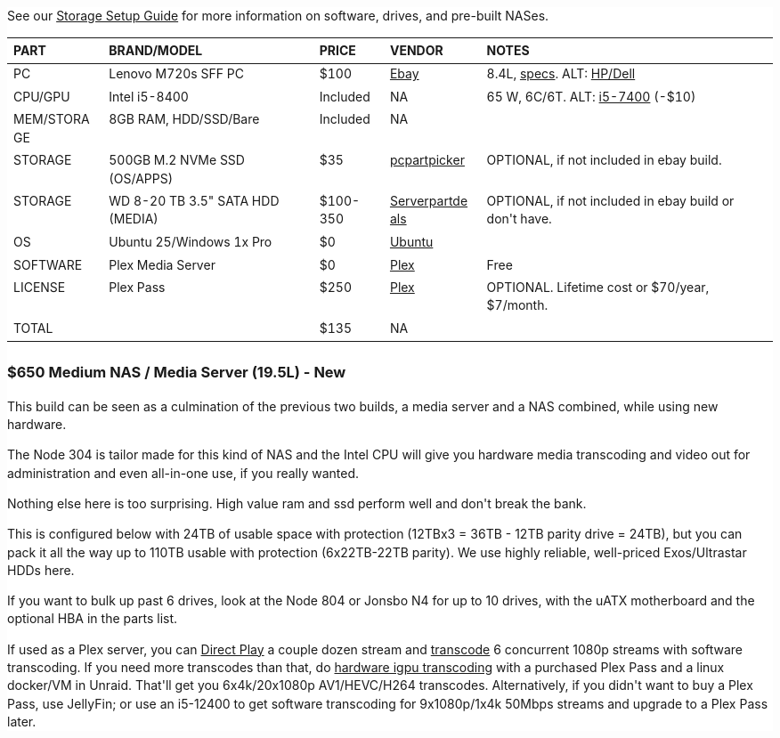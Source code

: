 See our [Storage Setup Guide](/wiki/storage) for more information on software, drives, and pre-built NASes.  

PART|BRAND/MODEL|PRICE|VENDOR|NOTES
:--|:--|:--|:--|:--
PC			|Lenovo M720s SFF PC					|$100		|	[Ebay](https://www.ebay.com/sch/i.html?_from=R40&_nkw=%28m720s%29+%288400%2C8500%2C8600%2C8700%29&_sacat=171957&_odkw=%28m710s%2Cm720s%29+%288400%2C8500%2C8600%2C8700%29&_osacat=171957&_sop=15&LH_PrefLoc=2&_udhi=250) | 8.4L, [specs](https://psref.lenovo.com/syspool/Sys/PDF/ThinkCentre/ThinkCentre_M720_SFF/ThinkCentre_M720_SFF_Spec.PDF). ALT: [HP/Dell](https://www.ebay.com/sch/i.html?_from=R40&_nkw=%28i5-8400%2Ci5-8500%2Ci5-8600%2Ci7-8700%29+%28hp%2Cdell%29+SFF&_sacat=179&_fsrp=1&_odkw=%28i5-8400%2Ci5-8500%2Ci5-8600%2Ci7-8700%29+%28hp%2Cdell%29+%28-micro%2C-DM%2C-MFF%29+%28-8400T%2C-8500T%29&_osacat=179&LH_BIN=1&_sop=15&LH_PrefLoc=2&_udhi=250)
CPU/GPU			|Intel i5-8400							|Included	|	NA			|	65 W, 6C/6T. ALT: [i5-7400](https://www.ebay.com/sch/i.html?_from=R40&_nkw=m710s%20%287400%2C7500%2C7600%2C7700%29&_sacat=171957&LH_TitleDesc=0&_sop=15&LH_PrefLoc=2&rt=nc&_udhi=250) (-$10)
MEM/STORAGE	|8GB RAM, HDD/SSD/Bare					|Included	|	NA			|	
STORAGE		|500GB M.2 NVMe SSD (OS/APPS)		|$35		|	[pcpartpicker](https://pcpartpicker.com/products/internal-hard-drive/#xcx=0&A=480000000000,22000000000000&t=0&sort=price&f=122030,122042,122060,122080&D=1)		| OPTIONAL, if not included in ebay build.
STORAGE		|WD 8-20 TB 3.5" SATA HDD (MEDIA)		|$100-350		|	[Serverpartdeals](https://serverpartdeals.com/collections/wd-ultrastar-sata-hard-drives?sort=price-ascending&pf_t_condition=condition%3AManufacturer+Recertified&pf_t_condition=condition%3ANew)		| OPTIONAL, if not included in ebay build or don't have.
OS			|Ubuntu 25/Windows 1x Pro				|$0			|	[Ubuntu](https://ubuntu.com/download)	|	
SOFTWARE	|Plex Media Server						|$0			|	[Plex](https://www.plex.tv/downloads)	|	Free
LICENSE		|Plex Pass								|$250		|	[Plex](https://www.plex.tv/plex-pass/)	|	OPTIONAL. Lifetime cost or $70/year, $7/month.	
TOTAL		|										|$135		|	NA			|



### $650 Medium NAS / Media Server (19.5L) - New

This build can be seen as a culmination of the previous two builds, a media server and a NAS combined, while using new hardware.  

The Node 304 is tailor made for this kind of NAS and the Intel CPU will give you hardware media transcoding and video out for administration and even all-in-one use, if you really wanted.  

Nothing else here is too surprising. High value ram and ssd perform well and don't break the bank.  

This is configured below with 24TB of usable space with protection (12TBx3 = 36TB - 12TB parity drive = 24TB), but you can pack it all the way up to 110TB usable with protection (6x22TB-22TB parity). We use highly reliable, well-priced Exos/Ultrastar HDDs here.   

If you want to bulk up past 6 drives, look at the Node 804 or Jonsbo N4 for up to 10 drives, with the uATX motherboard and the optional HBA in the parts list.  

If used as a Plex server, you can [Direct Play](https://support.plex.tv/articles/200430303-streaming-overview/) a couple dozen stream and [transcode](https://support.plex.tv/articles/200430303-streaming-overview/) 6 concurrent 1080p streams with software transcoding. If you need more transcodes than that, do [hardware igpu transcoding](https://support.plex.tv/articles/115002178853-using-hardware-accelerated-streaming/) with a purchased Plex Pass and a linux docker/VM in Unraid. That'll get you 6x4k/20x1080p AV1/HEVC/H264 transcodes. Alternatively, if you didn't want to buy a Plex Pass, use JellyFin; or use an i5-12400 to get software transcoding for 9x1080p/1x4k 50Mbps streams and upgrade to a Plex Pass later. 
